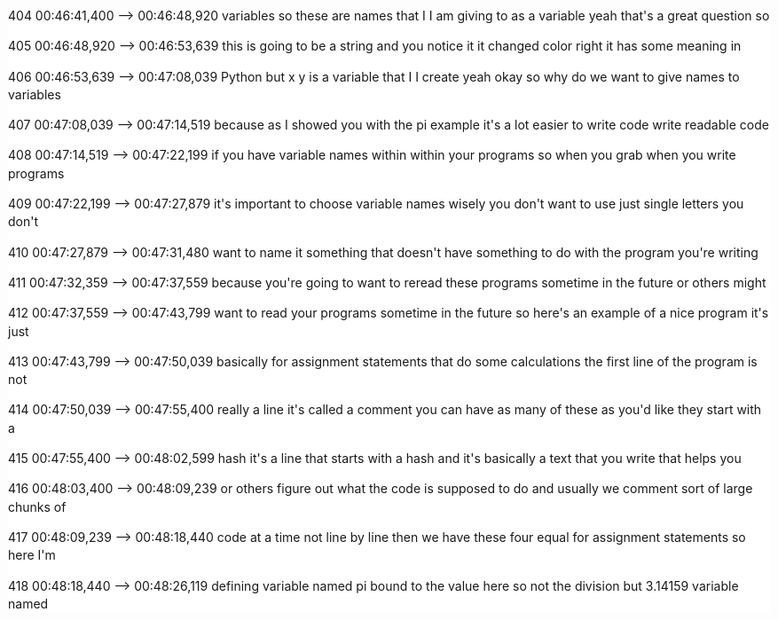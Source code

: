 404
00:46:41,400 --> 00:46:48,920
variables so these are names that I I am giving to as a variable yeah that's a great question so

405
00:46:48,920 --> 00:46:53,639
this is going to be a string and you notice it it changed color right it has some meaning in

406
00:46:53,639 --> 00:47:08,039
Python but x y is a variable that I I create yeah okay so why do we want to give names to variables

407
00:47:08,039 --> 00:47:14,519
because as I showed you with the pi example it's a lot easier to write code write readable code

408
00:47:14,519 --> 00:47:22,199
if you have variable names within within your programs so when you grab when you write programs

409
00:47:22,199 --> 00:47:27,879
it's important to choose variable names wisely you don't want to use just single letters you don't

410
00:47:27,879 --> 00:47:31,480
want to name it something that doesn't have something to do with the program you're writing

411
00:47:32,359 --> 00:47:37,559
because you're going to want to reread these programs sometime in the future or others might

412
00:47:37,559 --> 00:47:43,799
want to read your programs sometime in the future so here's an example of a nice program it's just

413
00:47:43,799 --> 00:47:50,039
basically for assignment statements that do some calculations the first line of the program is not

414
00:47:50,039 --> 00:47:55,400
really a line it's called a comment you can have as many of these as you'd like they start with a

415
00:47:55,400 --> 00:48:02,599
hash it's a line that starts with a hash and it's basically a text that you write that helps you

416
00:48:03,400 --> 00:48:09,239
or others figure out what the code is supposed to do and usually we comment sort of large chunks of

417
00:48:09,239 --> 00:48:18,440
code at a time not line by line then we have these four equal for assignment statements so here I'm

418
00:48:18,440 --> 00:48:26,119
defining variable named pi bound to the value here so not the division but 3.14159 variable named
